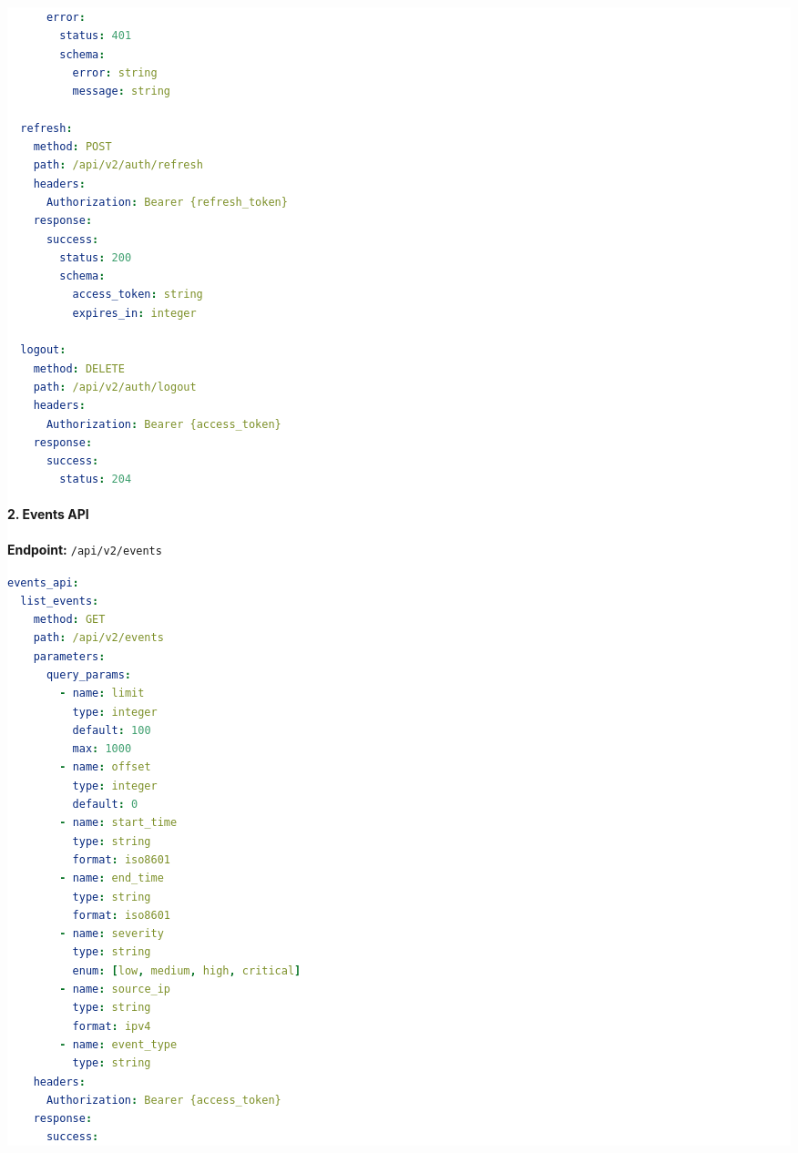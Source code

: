 ```yaml
      error:
        status: 401
        schema:
          error: string
          message: string
  
  refresh:
    method: POST
    path: /api/v2/auth/refresh
    headers:
      Authorization: Bearer {refresh_token}
    response:
      success:
        status: 200
        schema:
          access_token: string
          expires_in: integer
  
  logout:
    method: DELETE
    path: /api/v2/auth/logout
    headers:
      Authorization: Bearer {access_token}
    response:
      success:
        status: 204
```

#### 2. Events API

**Endpoint:** `/api/v2/events`

```yaml
events_api:
  list_events:
    method: GET
    path: /api/v2/events
    parameters:
      query_params:
        - name: limit
          type: integer
          default: 100
          max: 1000
        - name: offset
          type: integer
          default: 0
        - name: start_time
          type: string
          format: iso8601
        - name: end_time
          type: string
          format: iso8601
        - name: severity
          type: string
          enum: [low, medium, high, critical]
        - name: source_ip
          type: string
          format: ipv4
        - name: event_type
          type: string
    headers:
      Authorization: Bearer {access_token}
    response:
      success:
```
